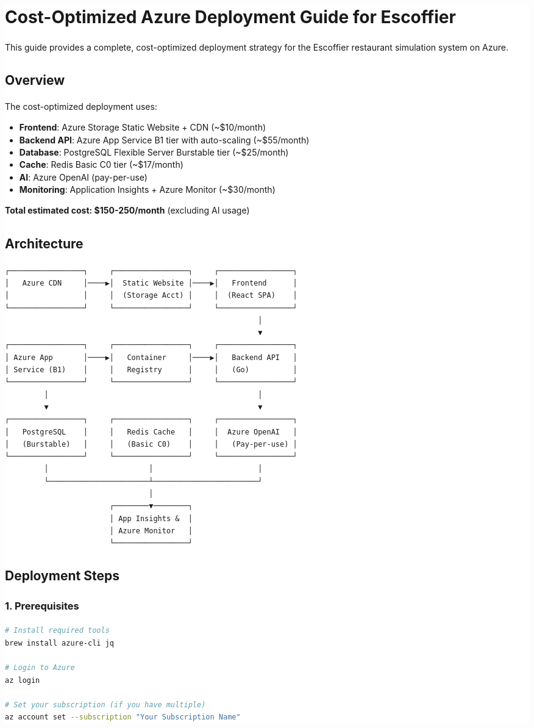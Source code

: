 # Cost-Optimized Azure Deployment Guide for Escoffier

This guide provides a complete, cost-optimized deployment strategy for the Escoffier restaurant simulation system on Azure.

## Overview

The cost-optimized deployment uses:
- **Frontend**: Azure Storage Static Website + CDN (~$10/month)
- **Backend API**: Azure App Service B1 tier with auto-scaling (~$55/month)
- **Database**: PostgreSQL Flexible Server Burstable tier (~$25/month)
- **Cache**: Redis Basic C0 tier (~$17/month)
- **AI**: Azure OpenAI (pay-per-use)
- **Monitoring**: Application Insights + Azure Monitor (~$30/month)

**Total estimated cost: $150-250/month** (excluding AI usage)

## Architecture

```
┌─────────────────┐     ┌─────────────────┐     ┌─────────────────┐
│   Azure CDN     │────▶│  Static Website │────▶│   Frontend      │
│                 │     │  (Storage Acct) │     │  (React SPA)    │
└─────────────────┘     └─────────────────┘     └─────────────────┘
                                                          │
                                                          ▼
┌─────────────────┐     ┌─────────────────┐     ┌─────────────────┐
│ Azure App       │────▶│   Container     │────▶│   Backend API   │
│ Service (B1)    │     │   Registry      │     │   (Go)          │
└─────────────────┘     └─────────────────┘     └─────────────────┘
         │                                                │
         ▼                                                ▼
┌─────────────────┐     ┌─────────────────┐     ┌─────────────────┐
│   PostgreSQL    │     │   Redis Cache   │     │  Azure OpenAI   │
│   (Burstable)   │     │   (Basic C0)    │     │   (Pay-per-use) │
└─────────────────┘     └─────────────────┘     └─────────────────┘
         │                       │                        │
         └───────────────────────┴────────────────────────┘
                                 │
                        ┌────────▼────────┐
                        │ App Insights &  │
                        │ Azure Monitor   │
                        └─────────────────┘
```

## Deployment Steps

### 1. Prerequisites

```bash
# Install required tools
brew install azure-cli jq

# Login to Azure
az login

# Set your subscription (if you have multiple)
az account set --subscription "Your Subscription Name"
```
